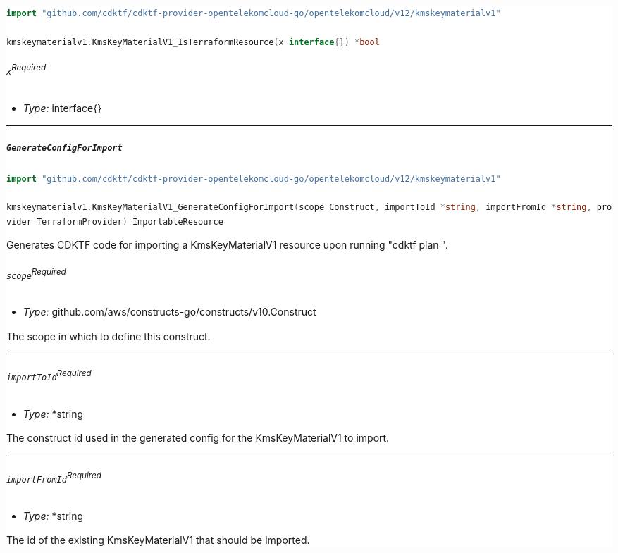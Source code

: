 ```go
import "github.com/cdktf/cdktf-provider-opentelekomcloud-go/opentelekomcloud/v12/kmskeymaterialv1"

kmskeymaterialv1.KmsKeyMaterialV1_IsTerraformResource(x interface{}) *bool
```

###### `x`<sup>Required</sup> <a name="x" id="@cdktf/provider-opentelekomcloud.kmsKeyMaterialV1.KmsKeyMaterialV1.isTerraformResource.parameter.x"></a>

- *Type:* interface{}

---

##### `GenerateConfigForImport` <a name="GenerateConfigForImport" id="@cdktf/provider-opentelekomcloud.kmsKeyMaterialV1.KmsKeyMaterialV1.generateConfigForImport"></a>

```go
import "github.com/cdktf/cdktf-provider-opentelekomcloud-go/opentelekomcloud/v12/kmskeymaterialv1"

kmskeymaterialv1.KmsKeyMaterialV1_GenerateConfigForImport(scope Construct, importToId *string, importFromId *string, provider TerraformProvider) ImportableResource
```

Generates CDKTF code for importing a KmsKeyMaterialV1 resource upon running "cdktf plan <stack-name>".

###### `scope`<sup>Required</sup> <a name="scope" id="@cdktf/provider-opentelekomcloud.kmsKeyMaterialV1.KmsKeyMaterialV1.generateConfigForImport.parameter.scope"></a>

- *Type:* github.com/aws/constructs-go/constructs/v10.Construct

The scope in which to define this construct.

---

###### `importToId`<sup>Required</sup> <a name="importToId" id="@cdktf/provider-opentelekomcloud.kmsKeyMaterialV1.KmsKeyMaterialV1.generateConfigForImport.parameter.importToId"></a>

- *Type:* *string

The construct id used in the generated config for the KmsKeyMaterialV1 to import.

---

###### `importFromId`<sup>Required</sup> <a name="importFromId" id="@cdktf/provider-opentelekomcloud.kmsKeyMaterialV1.KmsKeyMaterialV1.generateConfigForImport.parameter.importFromId"></a>

- *Type:* *string

The id of the existing KmsKeyMaterialV1 that should be imported.
